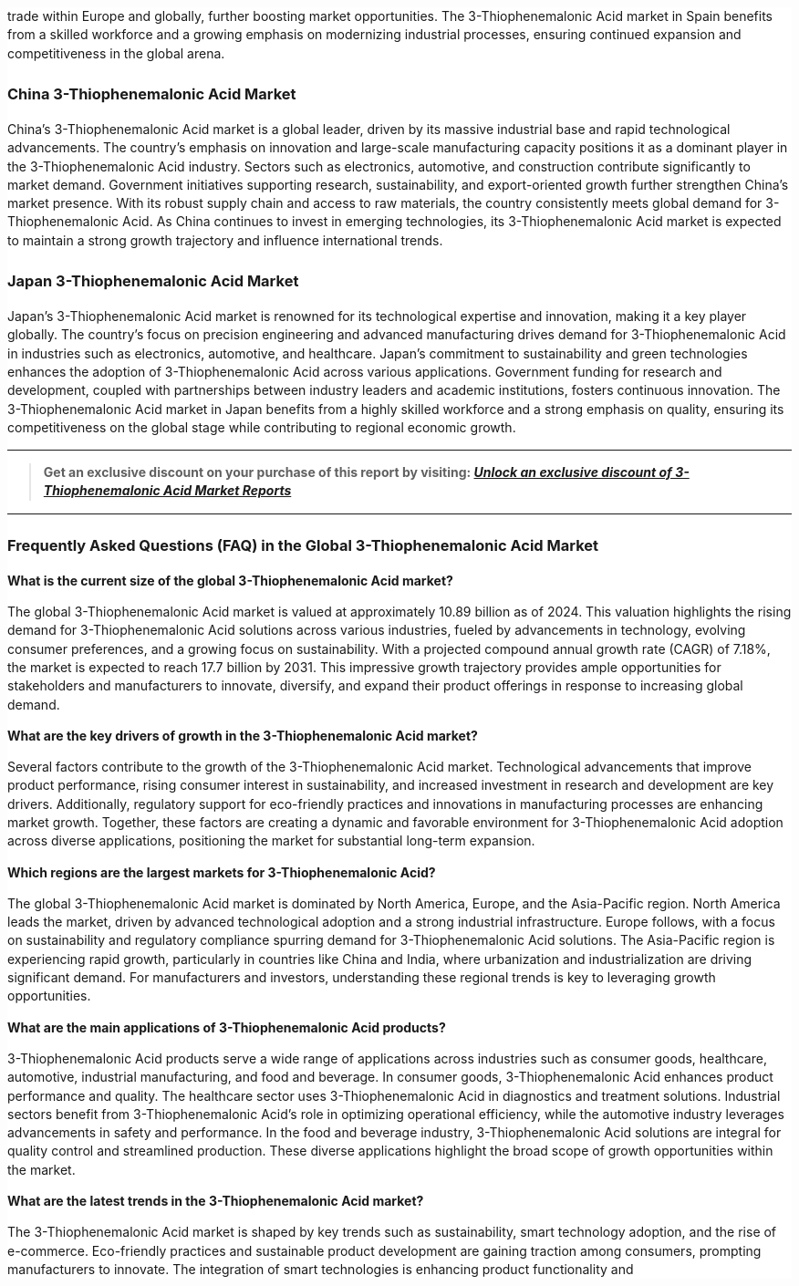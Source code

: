 trade within Europe and globally, further boosting market opportunities. The 3-Thiophenemalonic Acid market in Spain benefits from a skilled workforce and a growing emphasis on modernizing industrial processes, ensuring continued expansion and competitiveness in the global arena.</p><h3>China 3-Thiophenemalonic Acid Market</h3><p>China&rsquo;s 3-Thiophenemalonic Acid market is a global leader, driven by its massive industrial base and rapid technological advancements. The country&rsquo;s emphasis on innovation and large-scale manufacturing capacity positions it as a dominant player in the 3-Thiophenemalonic Acid industry. Sectors such as electronics, automotive, and construction contribute significantly to market demand. Government initiatives supporting research, sustainability, and export-oriented growth further strengthen China&rsquo;s market presence. With its robust supply chain and access to raw materials, the country consistently meets global demand for 3-Thiophenemalonic Acid. As China continues to invest in emerging technologies, its 3-Thiophenemalonic Acid market is expected to maintain a strong growth trajectory and influence international trends.</p><h3>Japan 3-Thiophenemalonic Acid Market</h3><p>Japan&rsquo;s 3-Thiophenemalonic Acid market is renowned for its technological expertise and innovation, making it a key player globally. The country&rsquo;s focus on precision engineering and advanced manufacturing drives demand for 3-Thiophenemalonic Acid in industries such as electronics, automotive, and healthcare. Japan&rsquo;s commitment to sustainability and green technologies enhances the adoption of 3-Thiophenemalonic Acid across various applications. Government funding for research and development, coupled with partnerships between industry leaders and academic institutions, fosters continuous innovation. The 3-Thiophenemalonic Acid market in Japan benefits from a highly skilled workforce and a strong emphasis on quality, ensuring its competitiveness on the global stage while contributing to regional economic growth.</p><hr /><blockquote><p><strong>Get an exclusive discount on your purchase of this report by visiting: <em><a href="://marketresearchpulse.com/ask-for-discount/46089?utm_source=Github&amp;utm_medium=028">Unlock an exclusive discount of 3-Thiophenemalonic Acid Market Reports</a></em>&nbsp;</strong></p></blockquote><hr /><h3>Frequently Asked Questions (FAQ) in the Global 3-Thiophenemalonic Acid Market</h3><p><strong>What is the current size of the global 3-Thiophenemalonic Acid market?</strong></p><p>The global 3-Thiophenemalonic Acid market is valued at approximately 10.89 billion as of 2024. This valuation highlights the rising demand for 3-Thiophenemalonic Acid solutions across various industries, fueled by advancements in technology, evolving consumer preferences, and a growing focus on sustainability. With a projected compound annual growth rate (CAGR) of 7.18%, the market is expected to reach 17.7 billion by 2031. This impressive growth trajectory provides ample opportunities for stakeholders and manufacturers to innovate, diversify, and expand their product offerings in response to increasing global demand.</p><p><strong>What are the key drivers of growth in the 3-Thiophenemalonic Acid market?</strong></p><p>Several factors contribute to the growth of the 3-Thiophenemalonic Acid market. Technological advancements that improve product performance, rising consumer interest in sustainability, and increased investment in research and development are key drivers. Additionally, regulatory support for eco-friendly practices and innovations in manufacturing processes are enhancing market growth. Together, these factors are creating a dynamic and favorable environment for 3-Thiophenemalonic Acid adoption across diverse applications, positioning the market for substantial long-term expansion.</p><p><strong>Which regions are the largest markets for 3-Thiophenemalonic Acid?</strong></p><p>The global 3-Thiophenemalonic Acid market is dominated by North America, Europe, and the Asia-Pacific region. North America leads the market, driven by advanced technological adoption and a strong industrial infrastructure. Europe follows, with a focus on sustainability and regulatory compliance spurring demand for 3-Thiophenemalonic Acid solutions. The Asia-Pacific region is experiencing rapid growth, particularly in countries like China and India, where urbanization and industrialization are driving significant demand. For manufacturers and investors, understanding these regional trends is key to leveraging growth opportunities.</p><p><strong>What are the main applications of 3-Thiophenemalonic Acid products?</strong></p><p>3-Thiophenemalonic Acid products serve a wide range of applications across industries such as consumer goods, healthcare, automotive, industrial manufacturing, and food and beverage. In consumer goods, 3-Thiophenemalonic Acid enhances product performance and quality. The healthcare sector uses 3-Thiophenemalonic Acid in diagnostics and treatment solutions. Industrial sectors benefit from 3-Thiophenemalonic Acid&rsquo;s role in optimizing operational efficiency, while the automotive industry leverages advancements in safety and performance. In the food and beverage industry, 3-Thiophenemalonic Acid solutions are integral for quality control and streamlined production. These diverse applications highlight the broad scope of growth opportunities within the market.</p><p><strong>What are the latest trends in the 3-Thiophenemalonic Acid market?</strong></p><p>The 3-Thiophenemalonic Acid market is shaped by key trends such as sustainability, smart technology adoption, and the rise of e-commerce. Eco-friendly practices and sustainable product development are gaining traction among consumers, prompting manufacturers to innovate. The integration of smart technologies is enhancing product functionality and